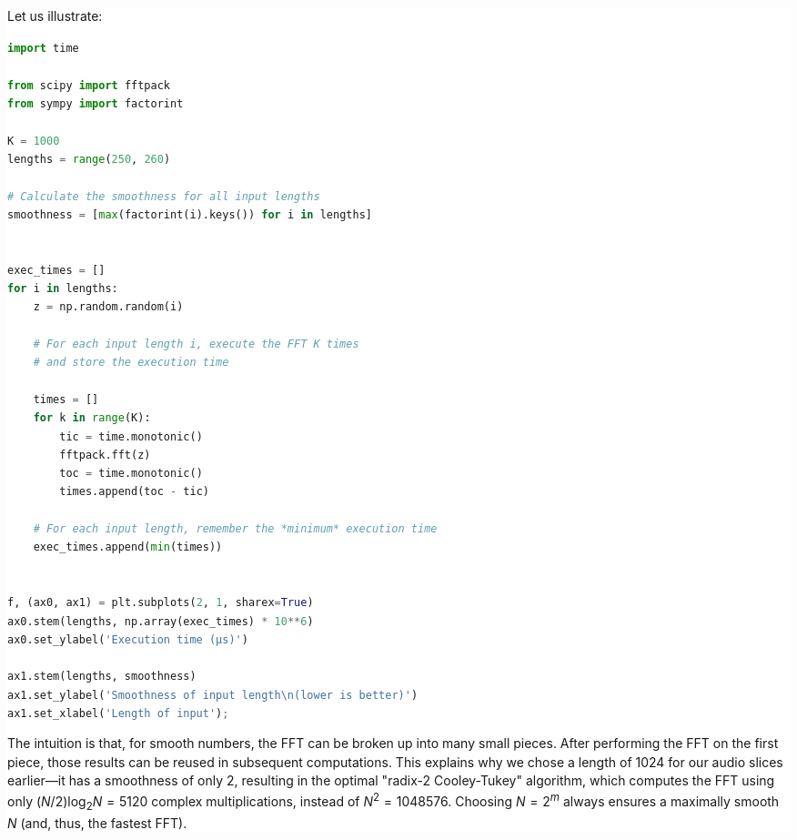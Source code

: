 Let us illustrate:

```python
import time

from scipy import fftpack
from sympy import factorint

K = 1000
lengths = range(250, 260)

# Calculate the smoothness for all input lengths
smoothness = [max(factorint(i).keys()) for i in lengths]


exec_times = []
for i in lengths:
    z = np.random.random(i)

    # For each input length i, execute the FFT K times
    # and store the execution time

    times = []
    for k in range(K):
        tic = time.monotonic()
        fftpack.fft(z)
        toc = time.monotonic()
        times.append(toc - tic)

    # For each input length, remember the *minimum* execution time
    exec_times.append(min(times))


f, (ax0, ax1) = plt.subplots(2, 1, sharex=True)
ax0.stem(lengths, np.array(exec_times) * 10**6)
ax0.set_ylabel('Execution time (µs)')

ax1.stem(lengths, smoothness)
ax1.set_ylabel('Smoothness of input length\n(lower is better)')
ax1.set_xlabel('Length of input');
```


The intuition is that, for smooth numbers, the FFT can be broken up
into many small pieces. After performing the FFT on the first piece,
those results can be reused in subsequent computations.  This explains
why we chose a length of 1024 for our audio slices earlier—it has a
smoothness of only 2, resulting in the optimal "radix-2 Cooley-Tukey"
algorithm, which computes the FFT using only $(N/2) \log_2 N = 5120$ complex
multiplications, instead of $N^2 = 1048576$.  Choosing $N = 2^m$
always ensures a maximally smooth $N$ (and, thus, the fastest FFT).

[^fast]: While ideally we don't want to reimplement existing
         algorithms, sometimes it becomes necessary in order to obtain
         the best execution speeds possible, and tools
         like [Cython](http://cython.org)—which compiles Python to
         C—and [Numba](http://numba.pydata.org)—which does
         just-in-time compilation of Python code—make life a lot
         easier (and faster!).  If you are able to use GPL-licenced
         software, you may consider
         using [PyFFTW](https://github.com/hgomersall/pyFFTW) for
         faster FFTs.


[^discrete]: The discrete Fourier transform operates on sampled data, in contrast to the standard Fourier transform which is defined for continuous functions.
[birdsong]: ../../images/sergey_gerasimuk_numark-eq-2600-IMG_0236.JPG
[^complex]: The Fourier transform essentially tells us how to combine
[^time]: For more on techniques for calculating both (approximate) frequencies
[^scaling]: SciPy goes to some effort to preserve the energy in the
[^periodic]: The period can, in fact, also be infinite!  The general
[^big_O]: In computer science, the computational cost of an algorithm
[^nyqvist]: Note that this limit does not imply that there are *no* methods that can do such a reconstruction—see, e.g., compressed sensing, or finite rate of innovation sampling.
[^oddN]:  We leave it as an exercise for the reader to picture the
[^choosing_a_window]: The classical windowing functions include Hann,